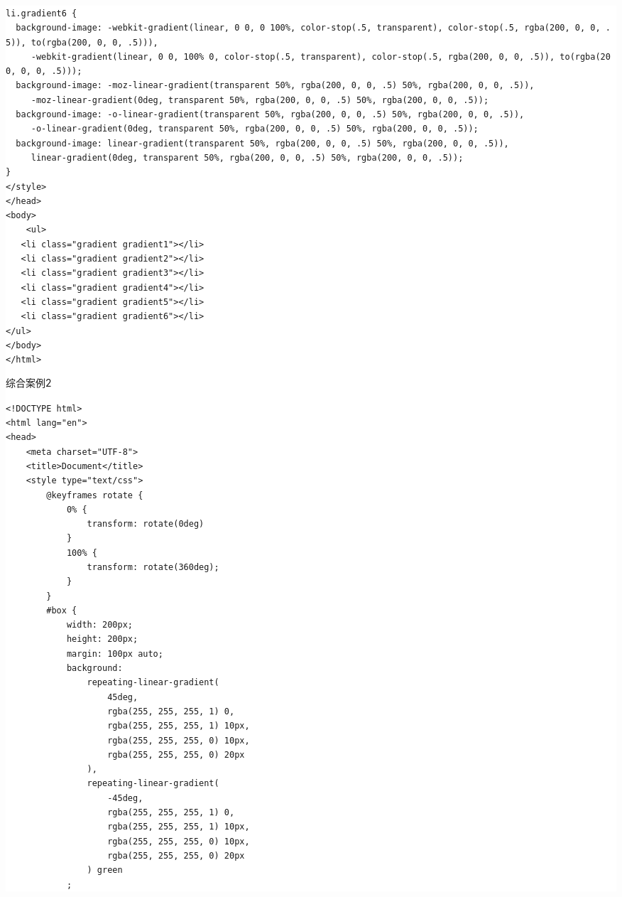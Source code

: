 	li.gradient6 {
	  background-image: -webkit-gradient(linear, 0 0, 0 100%, color-stop(.5, transparent), color-stop(.5, rgba(200, 0, 0, .5)), to(rgba(200, 0, 0, .5))),
	     -webkit-gradient(linear, 0 0, 100% 0, color-stop(.5, transparent), color-stop(.5, rgba(200, 0, 0, .5)), to(rgba(200, 0, 0, .5)));
	  background-image: -moz-linear-gradient(transparent 50%, rgba(200, 0, 0, .5) 50%, rgba(200, 0, 0, .5)),
	     -moz-linear-gradient(0deg, transparent 50%, rgba(200, 0, 0, .5) 50%, rgba(200, 0, 0, .5));
	  background-image: -o-linear-gradient(transparent 50%, rgba(200, 0, 0, .5) 50%, rgba(200, 0, 0, .5)),
	     -o-linear-gradient(0deg, transparent 50%, rgba(200, 0, 0, .5) 50%, rgba(200, 0, 0, .5));
	  background-image: linear-gradient(transparent 50%, rgba(200, 0, 0, .5) 50%, rgba(200, 0, 0, .5)),
	     linear-gradient(0deg, transparent 50%, rgba(200, 0, 0, .5) 50%, rgba(200, 0, 0, .5));
	}
	</style>
	</head>
	<body>
		<ul>
	   <li class="gradient gradient1"></li>
	   <li class="gradient gradient2"></li>
	   <li class="gradient gradient3"></li>
	   <li class="gradient gradient4"></li>
	   <li class="gradient gradient5"></li>
	   <li class="gradient gradient6"></li>
	</ul>
	</body>
	</html>

综合案例2

	<!DOCTYPE html>
	<html lang="en">
	<head>
		<meta charset="UTF-8">
		<title>Document</title>
		<style type="text/css">
			@keyframes rotate {
				0% {
					transform: rotate(0deg)
				}
				100% {
					transform: rotate(360deg);
				}
			}
			#box {
				width: 200px;
				height: 200px;
				margin: 100px auto;
				background: 
					repeating-linear-gradient(
						45deg,
						rgba(255, 255, 255, 1) 0,
						rgba(255, 255, 255, 1) 10px,
						rgba(255, 255, 255, 0) 10px,
						rgba(255, 255, 255, 0) 20px
					),
					repeating-linear-gradient(
						-45deg,
						rgba(255, 255, 255, 1) 0,
						rgba(255, 255, 255, 1) 10px,
						rgba(255, 255, 255, 0) 10px,
						rgba(255, 255, 255, 0) 20px
					) green
				;